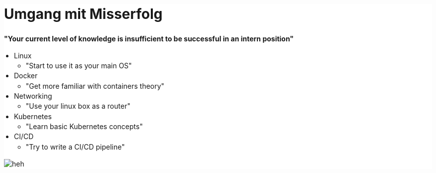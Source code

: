 # Umgang mit Misserfolg
<div>
<p><strong>"Your current level of knowledge is insufficient to be successful in an intern position"</strong></p>
</div>
<div class="grid grid-cols-[50%_50%] gap-4" style="height: 60%">
  
  <div class="vertical-center">
    <ul style="padding-left: 20px;">
      <div v-click="1">
      <li>Linux
        <ul class="dash-list">
          <li>"Start to use it as your main OS"</li>
        </ul>
      </li>
      </div>
      <div v-click="2">
      <li>Docker
        <ul class="dash-list">
          <li>
            "Get more familiar with containers theory"
          </li>
        </ul>
      </li>
      </div>
      <div v-click="3">
      <li>Networking
        <ul class="dash-list">
          <li>"Use your linux box as a router"</li>
        </ul>
      </li>
      </div>
      <div v-click="4">
      <li>Kubernetes
        <ul class="dash-list">
          <li>"Learn basic Kubernetes concepts"</li>
        </ul>
      </li>
      </div>
      <div v-click="5">
      <li>CI/CD
        <ul class="dash-list">
          <li>"Try to write a CI/CD pipeline"</li>
        </ul>
      </li>
      </div>
    </ul>
  </div>
  
  <div class="vertical-center-img">
    <img src="/dev-ops.png" alt="heh" width="100%" height="100%" class="center">
  </div>
</div>
